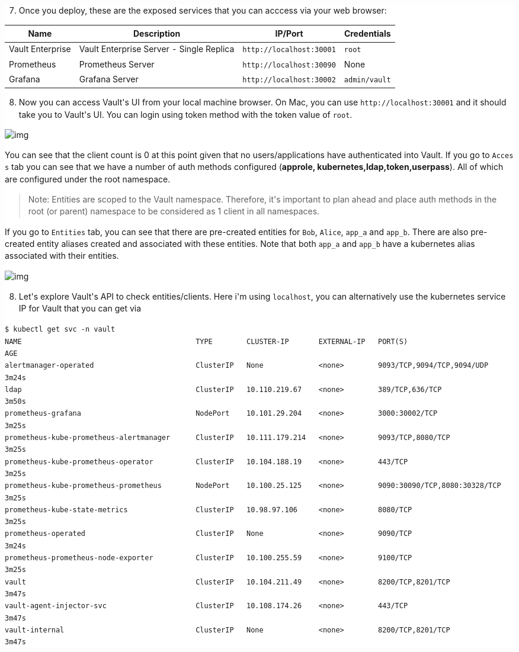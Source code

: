7. Once you deploy, these are the exposed services that you can acccess via your web browser:

| Name | Description | IP/Port | Credentials
| - | - | - | - |
| Vault Enterprise | Vault Enterprise Server - Single Replica | `http://localhost:30001` | `root` |
| Prometheus | Prometheus Server | `http://localhost:30090` | None |
| Grafana | Grafana Server | `http://localhost:30002` | `admin/vault` |

8. Now you can access Vault's UI from your local machine browser. On Mac, you can use `http://localhost:30001` and it should take you to Vault's UI. You can login using token method with the token value of `root`. 



![img](img/vault_ui_7a.png)


You can see that the client count is 0 at this point given that no users/applications have authenticated into Vault. If you go to `Access` tab you can see that we have a number of auth methods configured (**approle, kubernetes,ldap,token,userpass**). All of which are configured under the root namespace.

> Note: Entities are scoped to the Vault namespace. Therefore, it's important to plan ahead and place auth methods in the root (or parent) namespace to be considered as 1 client in all namespaces.

If you go to `Entities` tab, you can see that there are pre-created entities for `Bob`, `Alice`, `app_a` and `app_b`. There are also pre-created entity aliases created and associated with these entities. Note that both `app_a` and `app_b` have a kubernetes alias associated with their entities. 


![img](img/vault_ui_7b.png)


8. Let's explore Vault's API to check entities/clients. Here i'm using `localhost`, you can alternatively use the kubernetes service IP for Vault that you can get via

```
$ kubectl get svc -n vault          
NAME                                         TYPE        CLUSTER-IP       EXTERNAL-IP   PORT(S)                         AGE
alertmanager-operated                        ClusterIP   None             <none>        9093/TCP,9094/TCP,9094/UDP      3m24s
ldap                                         ClusterIP   10.110.219.67    <none>        389/TCP,636/TCP                 3m50s
prometheus-grafana                           NodePort    10.101.29.204    <none>        3000:30002/TCP                  3m25s
prometheus-kube-prometheus-alertmanager      ClusterIP   10.111.179.214   <none>        9093/TCP,8080/TCP               3m25s
prometheus-kube-prometheus-operator          ClusterIP   10.104.188.19    <none>        443/TCP                         3m25s
prometheus-kube-prometheus-prometheus        NodePort    10.100.25.125    <none>        9090:30090/TCP,8080:30328/TCP   3m25s
prometheus-kube-state-metrics                ClusterIP   10.98.97.106     <none>        8080/TCP                        3m25s
prometheus-operated                          ClusterIP   None             <none>        9090/TCP                        3m24s
prometheus-prometheus-node-exporter          ClusterIP   10.100.255.59    <none>        9100/TCP                        3m25s
vault                                        ClusterIP   10.104.211.49    <none>        8200/TCP,8201/TCP               3m47s
vault-agent-injector-svc                     ClusterIP   10.108.174.26    <none>        443/TCP                         3m47s
vault-internal                               ClusterIP   None             <none>        8200/TCP,8201/TCP               3m47s
```